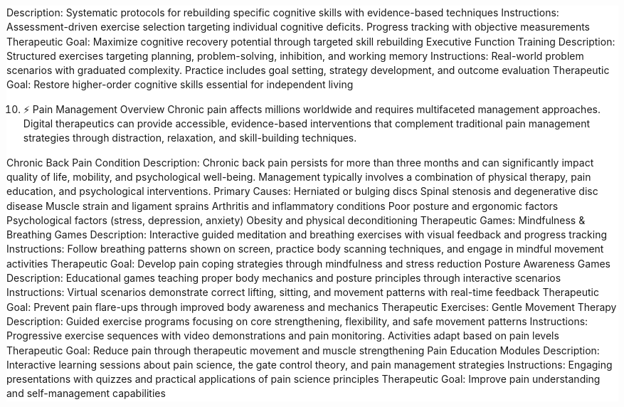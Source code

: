 Description: Systematic protocols for rebuilding specific cognitive skills with evidence-based techniques
Instructions: Assessment-driven exercise selection targeting individual cognitive deficits. Progress tracking with objective measurements
Therapeutic Goal: Maximize cognitive recovery potential through targeted skill rebuilding
Executive Function Training
Description: Structured exercises targeting planning, problem-solving, inhibition, and working memory
Instructions: Real-world problem scenarios with graduated complexity. Practice includes goal setting, strategy development, and outcome evaluation
Therapeutic Goal: Restore higher-order cognitive skills essential for independent living

10. ⚡ Pain Management
Overview
Chronic pain affects millions worldwide and requires multifaceted management approaches. Digital therapeutics can provide accessible, evidence-based interventions that complement traditional pain management strategies through distraction, relaxation, and skill-building techniques.

Chronic Back Pain
Condition Description: Chronic back pain persists for more than three months and can significantly impact quality of life, mobility, and psychological well-being. Management typically involves a combination of physical therapy, pain education, and psychological interventions.
Primary Causes:
Herniated or bulging discs
Spinal stenosis and degenerative disc disease
Muscle strain and ligament sprains
Arthritis and inflammatory conditions
Poor posture and ergonomic factors
Psychological factors (stress, depression, anxiety)
Obesity and physical deconditioning
Therapeutic Games:
Mindfulness & Breathing Games
Description: Interactive guided meditation and breathing exercises with visual feedback and progress tracking
Instructions: Follow breathing patterns shown on screen, practice body scanning techniques, and engage in mindful movement activities
Therapeutic Goal: Develop pain coping strategies through mindfulness and stress reduction
Posture Awareness Games
Description: Educational games teaching proper body mechanics and posture principles through interactive scenarios
Instructions: Virtual scenarios demonstrate correct lifting, sitting, and movement patterns with real-time feedback
Therapeutic Goal: Prevent pain flare-ups through improved body awareness and mechanics
Therapeutic Exercises:
Gentle Movement Therapy
Description: Guided exercise programs focusing on core strengthening, flexibility, and safe movement patterns
Instructions: Progressive exercise sequences with video demonstrations and pain monitoring. Activities adapt based on pain levels
Therapeutic Goal: Reduce pain through therapeutic movement and muscle strengthening
Pain Education Modules
Description: Interactive learning sessions about pain science, the gate control theory, and pain management strategies
Instructions: Engaging presentations with quizzes and practical applications of pain science principles
Therapeutic Goal: Improve pain understanding and self-management capabilities
